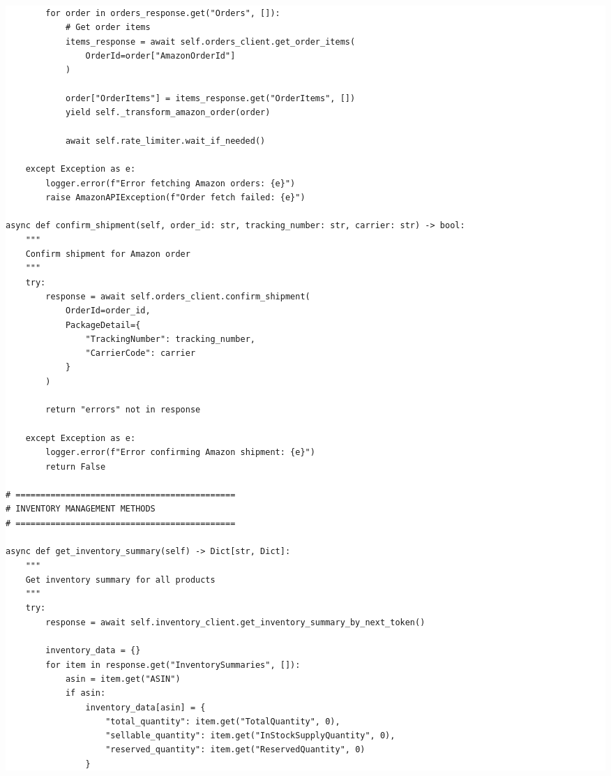             for order in orders_response.get("Orders", []):
                # Get order items
                items_response = await self.orders_client.get_order_items(
                    OrderId=order["AmazonOrderId"]
                )
                
                order["OrderItems"] = items_response.get("OrderItems", [])
                yield self._transform_amazon_order(order)
                
                await self.rate_limiter.wait_if_needed()
                
        except Exception as e:
            logger.error(f"Error fetching Amazon orders: {e}")
            raise AmazonAPIException(f"Order fetch failed: {e}")
    
    async def confirm_shipment(self, order_id: str, tracking_number: str, carrier: str) -> bool:
        """
        Confirm shipment for Amazon order
        """
        try:
            response = await self.orders_client.confirm_shipment(
                OrderId=order_id,
                PackageDetail={
                    "TrackingNumber": tracking_number,
                    "CarrierCode": carrier
                }
            )
            
            return "errors" not in response
            
        except Exception as e:
            logger.error(f"Error confirming Amazon shipment: {e}")
            return False
    
    # ============================================
    # INVENTORY MANAGEMENT METHODS
    # ============================================
    
    async def get_inventory_summary(self) -> Dict[str, Dict]:
        """
        Get inventory summary for all products
        """
        try:
            response = await self.inventory_client.get_inventory_summary_by_next_token()
            
            inventory_data = {}
            for item in response.get("InventorySummaries", []):
                asin = item.get("ASIN")
                if asin:
                    inventory_data[asin] = {
                        "total_quantity": item.get("TotalQuantity", 0),
                        "sellable_quantity": item.get("InStockSupplyQuantity", 0),
                        "reserved_quantity": item.get("ReservedQuantity", 0)
                    }
            